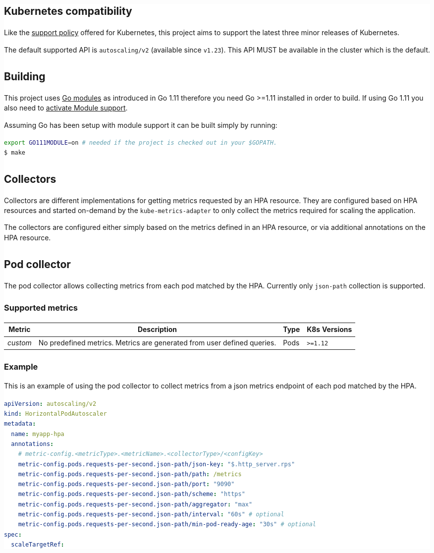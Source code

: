## Kubernetes compatibility

Like the [support
policy](https://kubernetes.io/docs/setup/release/version-skew-policy/) offered
for Kubernetes, this project aims to support the latest three minor releases of
Kubernetes.

The default supported API is `autoscaling/v2` (available since `v1.23`).
This API MUST be available in the cluster which is the default.

## Building

This project uses [Go modules](https://github.com/golang/go/wiki/Modules) as
introduced in Go 1.11 therefore you need Go >=1.11 installed in order to build.
If using Go 1.11 you also need to [activate Module
support](https://github.com/golang/go/wiki/Modules#installing-and-activating-module-support).

Assuming Go has been setup with module support it can be built simply by running:

```sh
export GO111MODULE=on # needed if the project is checked out in your $GOPATH.
$ make
```

## Collectors

Collectors are different implementations for getting metrics requested by an
HPA resource. They are configured based on HPA resources and started on-demand by the
`kube-metrics-adapter` to only collect the metrics required for scaling the application.

The collectors are configured either simply based on the metrics defined in an
HPA resource, or via additional annotations on the HPA resource.

## Pod collector

The pod collector allows collecting metrics from each pod matched by the HPA.
Currently only `json-path` collection is supported.

### Supported metrics

| Metric | Description | Type | K8s Versions |
| ------------ | -------------- | ------- | -- |
| *custom* | No predefined metrics. Metrics are generated from user defined queries. | Pods | `>=1.12` |

### Example

This is an example of using the pod collector to collect metrics from a json
metrics endpoint of each pod matched by the HPA.

```yaml
apiVersion: autoscaling/v2
kind: HorizontalPodAutoscaler
metadata:
  name: myapp-hpa
  annotations:
    # metric-config.<metricType>.<metricName>.<collectorType>/<configKey>
    metric-config.pods.requests-per-second.json-path/json-key: "$.http_server.rps"
    metric-config.pods.requests-per-second.json-path/path: /metrics
    metric-config.pods.requests-per-second.json-path/port: "9090"
    metric-config.pods.requests-per-second.json-path/scheme: "https"
    metric-config.pods.requests-per-second.json-path/aggregator: "max"
    metric-config.pods.requests-per-second.json-path/interval: "60s" # optional
    metric-config.pods.requests-per-second.json-path/min-pod-ready-age: "30s" # optional
spec:
  scaleTargetRef:
```
